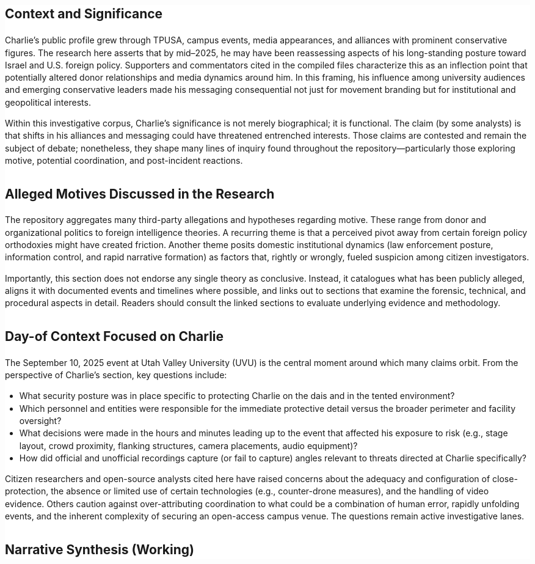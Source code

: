 ## Context and Significance

Charlie’s public profile grew through TPUSA, campus events, media appearances, and alliances with prominent conservative figures. The research here asserts that by mid–2025, he may have been reassessing aspects of his long-standing posture toward Israel and U.S. foreign policy. Supporters and commentators cited in the compiled files characterize this as an inflection point that potentially altered donor relationships and media dynamics around him. In this framing, his influence among university audiences and emerging conservative leaders made his messaging consequential not just for movement branding but for institutional and geopolitical interests.

Within this investigative corpus, Charlie’s significance is not merely biographical; it is functional. The claim (by some analysts) is that shifts in his alliances and messaging could have threatened entrenched interests. Those claims are contested and remain the subject of debate; nonetheless, they shape many lines of inquiry found throughout the repository—particularly those exploring motive, potential coordination, and post-incident reactions.

## Alleged Motives Discussed in the Research

The repository aggregates many third-party allegations and hypotheses regarding motive. These range from donor and organizational politics to foreign intelligence theories. A recurring theme is that a perceived pivot away from certain foreign policy orthodoxies might have created friction. Another theme posits domestic institutional dynamics (law enforcement posture, information control, and rapid narrative formation) as factors that, rightly or wrongly, fueled suspicion among citizen investigators.

Importantly, this section does not endorse any single theory as conclusive. Instead, it catalogues what has been publicly alleged, aligns it with documented events and timelines where possible, and links out to sections that examine the forensic, technical, and procedural aspects in detail. Readers should consult the linked sections to evaluate underlying evidence and methodology.

## Day-of Context Focused on Charlie

The September 10, 2025 event at Utah Valley University (UVU) is the central moment around which many claims orbit. From the perspective of Charlie’s section, key questions include:

- What security posture was in place specific to protecting Charlie on the dais and in the tented environment?
- Which personnel and entities were responsible for the immediate protective detail versus the broader perimeter and facility oversight?
- What decisions were made in the hours and minutes leading up to the event that affected his exposure to risk (e.g., stage layout, crowd proximity, flanking structures, camera placements, audio equipment)?
- How did official and unofficial recordings capture (or fail to capture) angles relevant to threats directed at Charlie specifically?

Citizen researchers and open-source analysts cited here have raised concerns about the adequacy and configuration of close-protection, the absence or limited use of certain technologies (e.g., counter-drone measures), and the handling of video evidence. Others caution against over-attributing coordination to what could be a combination of human error, rapidly unfolding events, and the inherent complexity of securing an open-access campus venue. The questions remain active investigative lanes.

## Narrative Synthesis (Working)

